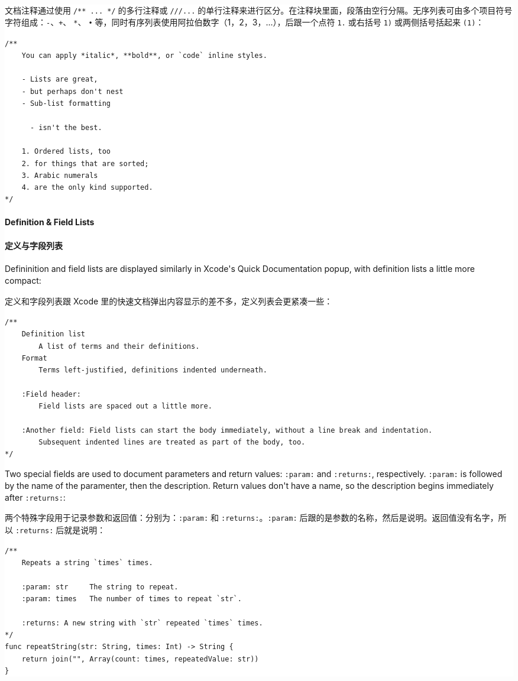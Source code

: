 文档注释通过使用 `/** ... */` 的多行注释或 `///...` 的单行注释来进行区分。在注释块里面，段落由空行分隔。无序列表可由多个项目符号字符组成：`-`、`+`、 `*`、 `•` 等，同时有序列表使用阿拉伯数字（1，2，3，...），后跟一个点符 `1.` 或右括号 `1)` 或两侧括号括起来 `(1)`：

~~~{swift}
/**
	You can apply *italic*, **bold**, or `code` inline styles.
	
	- Lists are great,
	- but perhaps don't nest
	- Sub-list formatting

	  - isn't the best.

	1. Ordered lists, too
	2. for things that are sorted;
	3. Arabic numerals
	4. are the only kind supported.
*/
~~~

#### Definition & Field Lists

#### 定义与字段列表

Defininition and field lists are displayed similarly in Xcode's Quick Documentation popup, with definition lists a little more compact:

定义和字段列表跟 Xcode 里的快速文档弹出内容显示的差不多，定义列表会更紧凑一些：

~~~{swift}
/**
	Definition list
		A list of terms and their definitions.
	Format
		Terms left-justified, definitions indented underneath.
		
	:Field header:
		Field lists are spaced out a little more.
		
	:Another field: Field lists can start the body immediately, without a line break and indentation.
		Subsequent indented lines are treated as part of the body, too.
*/
~~~

Two special fields are used to document parameters and return values: `:param:` and `:returns:`, respectively. `:param:` is followed by the name of the paramenter, then the description. Return values don't have a name, so the description begins immediately after `:returns:`:

两个特殊字段用于记录参数和返回值：分别为：`:param:` 和 `:returns:`。`:param:` 后跟的是参数的名称，然后是说明。返回值没有名字，所以  `:returns:` 后就是说明：

~~~{swift}
/**
	Repeats a string `times` times.

	:param: str     The string to repeat.
	:param: times   The number of times to repeat `str`.

	:returns: A new string with `str` repeated `times` times.
*/
func repeatString(str: String, times: Int) -> String {
	return join("", Array(count: times, repeatedValue: str))
}
~~~
